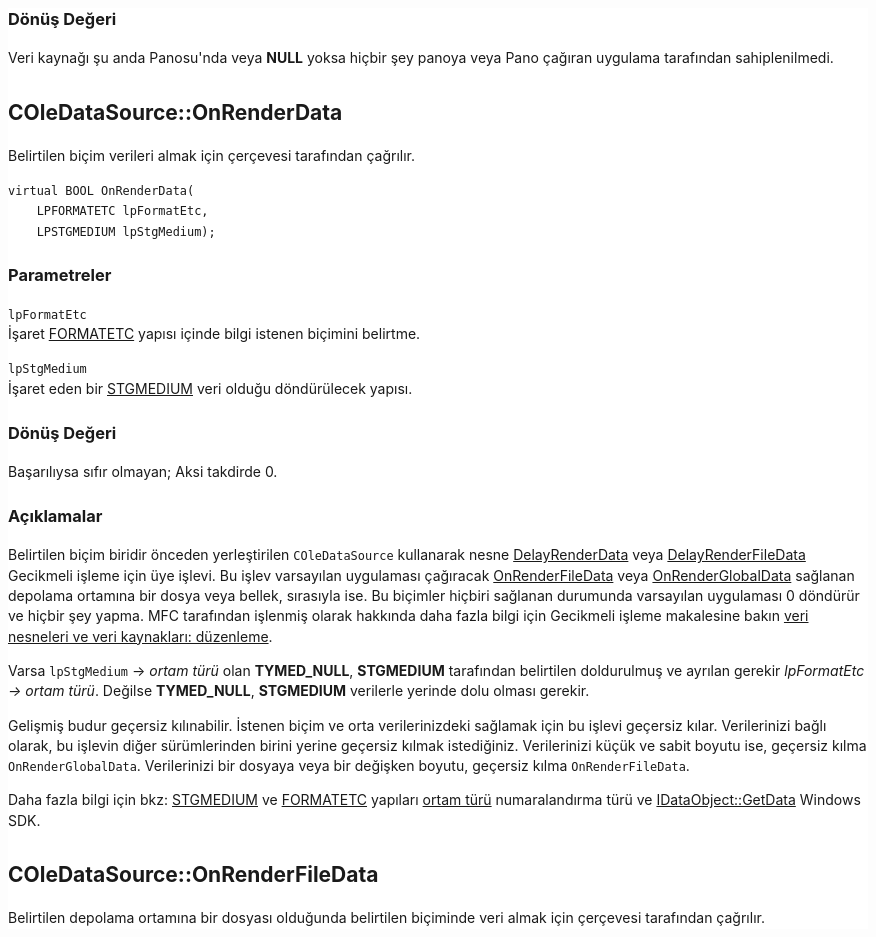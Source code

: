 ### <a name="return-value"></a>Dönüş Değeri  
 Veri kaynağı şu anda Panosu'nda veya **NULL** yoksa hiçbir şey panoya veya Pano çağıran uygulama tarafından sahiplenilmedi.  
  
##  <a name="onrenderdata"></a>  COleDataSource::OnRenderData  
 Belirtilen biçim verileri almak için çerçevesi tarafından çağrılır.  
  
```  
virtual BOOL OnRenderData(
    LPFORMATETC lpFormatEtc,  
    LPSTGMEDIUM lpStgMedium);
```  
  
### <a name="parameters"></a>Parametreler  
 `lpFormatEtc`  
 İşaret [FORMATETC](http://msdn.microsoft.com/library/windows/desktop/ms682177) yapısı içinde bilgi istenen biçimini belirtme.  
  
 `lpStgMedium`  
 İşaret eden bir [STGMEDIUM](http://msdn.microsoft.com/library/windows/desktop/ms683812) veri olduğu döndürülecek yapısı.  
  
### <a name="return-value"></a>Dönüş Değeri  
 Başarılıysa sıfır olmayan; Aksi takdirde 0.  
  
### <a name="remarks"></a>Açıklamalar  
 Belirtilen biçim biridir önceden yerleştirilen `COleDataSource` kullanarak nesne [DelayRenderData](#delayrenderdata) veya [DelayRenderFileData](#delayrenderfiledata) Gecikmeli işleme için üye işlevi. Bu işlev varsayılan uygulaması çağıracak [OnRenderFileData](#onrenderfiledata) veya [OnRenderGlobalData](#onrenderglobaldata) sağlanan depolama ortamına bir dosya veya bellek, sırasıyla ise. Bu biçimler hiçbiri sağlanan durumunda varsayılan uygulaması 0 döndürür ve hiçbir şey yapma. MFC tarafından işlenmiş olarak hakkında daha fazla bilgi için Gecikmeli işleme makalesine bakın [veri nesneleri ve veri kaynakları: düzenleme](../../mfc/data-objects-and-data-sources-manipulation.md).  
  
 Varsa `lpStgMedium` ->  *ortam türü* olan **TYMED_NULL**, **STGMEDIUM** tarafından belirtilen doldurulmuş ve ayrılan gerekir *lpFormatEtc -> ortam türü*. Değilse **TYMED_NULL**, **STGMEDIUM** verilerle yerinde dolu olması gerekir.  
  
 Gelişmiş budur geçersiz kılınabilir. İstenen biçim ve orta verilerinizdeki sağlamak için bu işlevi geçersiz kılar. Verilerinizi bağlı olarak, bu işlevin diğer sürümlerinden birini yerine geçersiz kılmak istediğiniz. Verilerinizi küçük ve sabit boyutu ise, geçersiz kılma `OnRenderGlobalData`. Verilerinizi bir dosyaya veya bir değişken boyutu, geçersiz kılma `OnRenderFileData`.  
  
 Daha fazla bilgi için bkz: [STGMEDIUM](http://msdn.microsoft.com/library/windows/desktop/ms683812) ve [FORMATETC](http://msdn.microsoft.com/library/windows/desktop/ms682177) yapıları [ortam türü](http://msdn.microsoft.com/library/windows/desktop/ms691227) numaralandırma türü ve [IDataObject::GetData](http://msdn.microsoft.com/library/windows/desktop/ms678431) Windows SDK.  
  
##  <a name="onrenderfiledata"></a>  COleDataSource::OnRenderFileData  
 Belirtilen depolama ortamına bir dosyası olduğunda belirtilen biçiminde veri almak için çerçevesi tarafından çağrılır.  
  